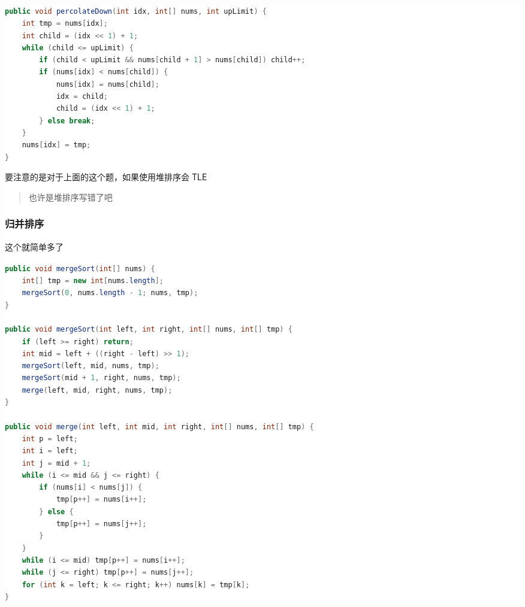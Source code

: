 ```java
public void percolateDown(int idx, int[] nums, int upLimit) {
    int tmp = nums[idx];
    int child = (idx << 1) + 1;
    while (child <= upLimit) {
        if (child < upLimit && nums[child + 1] > nums[child]) child++;
        if (nums[idx] < nums[child]) {
            nums[idx] = nums[child];
            idx = child;
            child = (idx << 1) + 1;
        } else break;
    }
    nums[idx] = tmp;
}
```

要注意的是对于上面的这个题，如果使用堆排序会 TLE

>   也许是堆排序写错了吧

### 归并排序

这个就简单多了

```java
public void mergeSort(int[] nums) {
    int[] tmp = new int[nums.length];
    mergeSort(0, nums.length - 1; nums, tmp);
}

public void mergeSort(int left, int right, int[] nums, int[] tmp) {
    if (left >= right) return;
    int mid = left + ((right - left) >> 1);
    mergeSort(left, mid, nums, tmp);
    mergeSort(mid + 1, right, nums, tmp);
    merge(left, mid, right, nums, tmp);
}

public void merge(int left, int mid, int right, int[] nums, int[] tmp) {
    int p = left;
    int i = left;
    int j = mid + 1;
    while (i <= mid && j <= right) {
        if (nums[i] < nums[j]) {
            tmp[p++] = nums[i++];
        } else {
            tmp[p++] = nums[j++];
        }
    }
    while (i <= mid) tmp[p++] = nums[i++];
    while (j <= right) tmp[p++] = nums[j++];
    for (int k = left; k <= right; k++) nums[k] = tmp[k];
}
```
